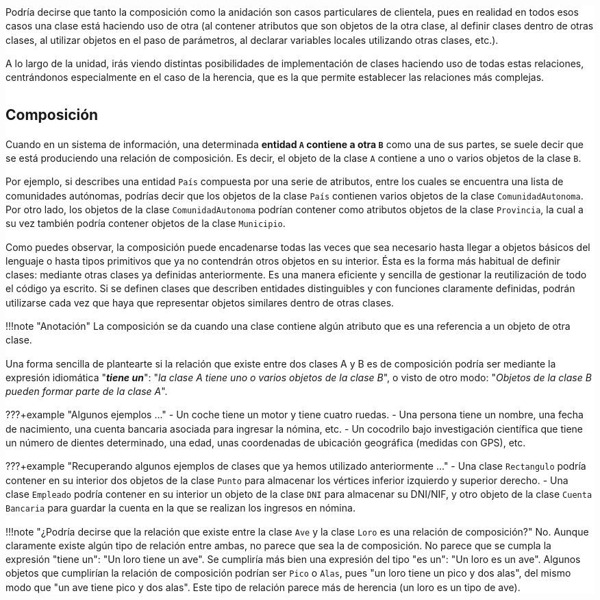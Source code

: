 Podría decirse que tanto la composición como la anidación son casos particulares de clientela, pues en realidad en todos esos casos una clase está haciendo uso de otra (al contener atributos que son objetos de la otra clase, al definir clases dentro de otras clases, al utilizar objetos en el paso de parámetros, al declarar variables locales utilizando otras clases, etc.).

A lo largo de la unidad, irás viendo distintas posibilidades de implementación de clases haciendo uso de todas estas relaciones, centrándonos especialmente en el caso de la herencia, que es la que permite establecer las relaciones más complejas.

## Composición

Cuando en un sistema de información, una determinada **entidad `A` contiene a otra `B`** como una de sus partes, se suele decir que se está produciendo una relación de composición. Es decir, el objeto de la clase `A` contiene a uno o varios objetos de la clase `B`.

Por ejemplo, si describes una entidad `País` compuesta por una serie de atributos, entre los cuales se encuentra una lista de comunidades autónomas, podrías decir que los objetos de la clase `País` contienen varios objetos de la clase `ComunidadAutonoma`. Por otro lado, los objetos de la clase `ComunidadAutonoma` podrían contener como atributos objetos de la clase `Provincia`, la cual a su vez también podría contener objetos de la clase `Municipio`.

Como puedes observar, la composición puede encadenarse todas las veces que sea necesario hasta llegar a objetos básicos del lenguaje o hasta tipos primitivos que ya no contendrán otros objetos en su interior. Ésta es la forma más habitual de definir clases: mediante otras clases ya definidas anteriormente. Es una manera eficiente y sencilla de gestionar la reutilización de todo el código ya escrito. Si se definen clases que describen entidades distinguibles y con funciones claramente definidas, podrán utilizarse cada vez que haya que representar objetos similares dentro de otras clases.

!!!note "Anotación"
 	La composición se da cuando una clase contiene algún atributo que es una referencia a un objeto de otra clase.

Una forma sencilla de plantearte si la relación que existe entre dos clases A y B es de composición podría ser mediante la expresión idiomática "***tiene un***": "*la clase A tiene uno o varios objetos de la clase B*", o visto de otro modo: "*Objetos de la clase B pueden formar parte de la clase A*". 

???+example "Algunos ejemplos ..."
 	- Un coche tiene un motor y tiene cuatro ruedas.
 	- Una persona tiene un nombre, una fecha de nacimiento, una cuenta bancaria asociada para ingresar la nómina, etc.
 	- Un cocodrilo bajo investigación científica que tiene un número de dientes determinado, una edad, unas coordenadas de ubicación geográfica (medidas con GPS), etc.

???+example "Recuperando algunos ejemplos de clases que ya hemos utilizado anteriormente ..."
 	- Una clase `Rectangulo` podría contener en su interior dos objetos de la clase `Punto` para almacenar los vértices inferior izquierdo y superior derecho.
 	- Una clase `Empleado` podría contener en su interior un objeto de la clase `DNI` para almacenar su DNI/NIF, y otro objeto de la clase `CuentaBancaria` para guardar la cuenta en la que se realizan los ingresos en nómina.


!!!note "¿Podría decirse que la relación que existe entre la clase `Ave` y la clase `Loro` es una relación de composición?"
 	No. Aunque claramente existe algún tipo de relación entre ambas, no parece que sea la de composición. No parece que se cumpla la expresión "tiene un": "Un loro tiene un ave". Se cumpliría más bien una expresión del tipo "es un": "Un loro es un ave". Algunos objetos que cumplirían la relación de composición podrían ser `Pico` o `Alas`, pues "un loro tiene un pico y dos alas", del mismo modo que "un ave tiene pico y dos alas". Este tipo de relación parece más de herencia (un loro es un tipo de ave).
